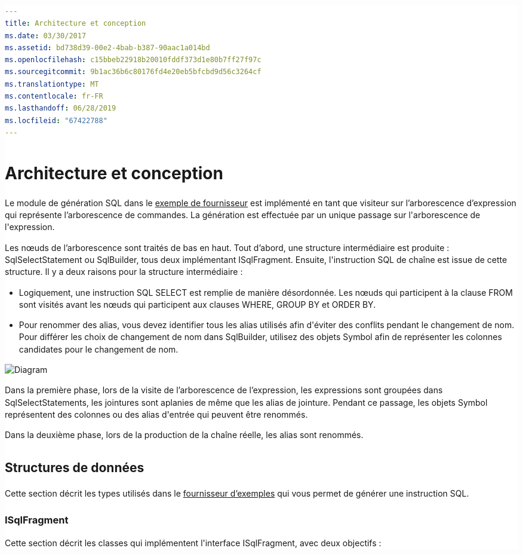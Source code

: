 ```yaml
---
title: Architecture et conception
ms.date: 03/30/2017
ms.assetid: bd738d39-00e2-4bab-b387-90aac1a014bd
ms.openlocfilehash: c15bbeb22918b20010fddf373d1e80b7ff27f97c
ms.sourcegitcommit: 9b1ac36b6c80176fd4e20eb5bfcbd9d56c3264cf
ms.translationtype: MT
ms.contentlocale: fr-FR
ms.lasthandoff: 06/28/2019
ms.locfileid: "67422788"
---
```

# <a name="architecture-and-design"></a>Architecture et conception

Le module de génération SQL dans le [exemple de fournisseur](https://code.msdn.microsoft.com/windowsdesktop/Entity-Framework-Sample-6a9801d0) est implémenté en tant que visiteur sur l’arborescence d’expression qui représente l’arborescence de commandes. La génération est effectuée par un unique passage sur l'arborescence de l'expression.

Les nœuds de l’arborescence sont traités de bas en haut. Tout d’abord, une structure intermédiaire est produite : SqlSelectStatement ou SqlBuilder, tous deux implémentant ISqlFragment. Ensuite, l'instruction SQL de chaîne est issue de cette structure. Il y a deux raisons pour la structure intermédiaire :

- Logiquement, une instruction SQL SELECT est remplie de manière désordonnée. Les nœuds qui participent à la clause FROM sont visités avant les nœuds qui participent aux clauses WHERE, GROUP BY et ORDER BY.

- Pour renommer des alias, vous devez identifier tous les alias utilisés afin d'éviter des conflits pendant le changement de nom. Pour différer les choix de changement de nom dans SqlBuilder, utilisez des objets Symbol afin de représenter les colonnes candidates pour le changement de nom.

![Diagram](../../../../../docs/framework/data/adonet/ef/media/de1ca705-4f7c-4d2d-ace5-afefc6d3cefa.gif "de1ca705-4f7c-4d2d-ace5-afefc6d3cefa")

Dans la première phase, lors de la visite de l’arborescence de l’expression, les expressions sont groupées dans SqlSelectStatements, les jointures sont aplanies de même que les alias de jointure. Pendant ce passage, les objets Symbol représentent des colonnes ou des alias d'entrée qui peuvent être renommés.

Dans la deuxième phase, lors de la production de la chaîne réelle, les alias sont renommés.

## <a name="data-structures"></a>Structures de données

Cette section décrit les types utilisés dans le [fournisseur d’exemples](https://code.msdn.microsoft.com/windowsdesktop/Entity-Framework-Sample-6a9801d0) qui vous permet de générer une instruction SQL.

### <a name="isqlfragment"></a>ISqlFragment

Cette section décrit les classes qui implémentent l'interface ISqlFragment, avec deux objectifs :
